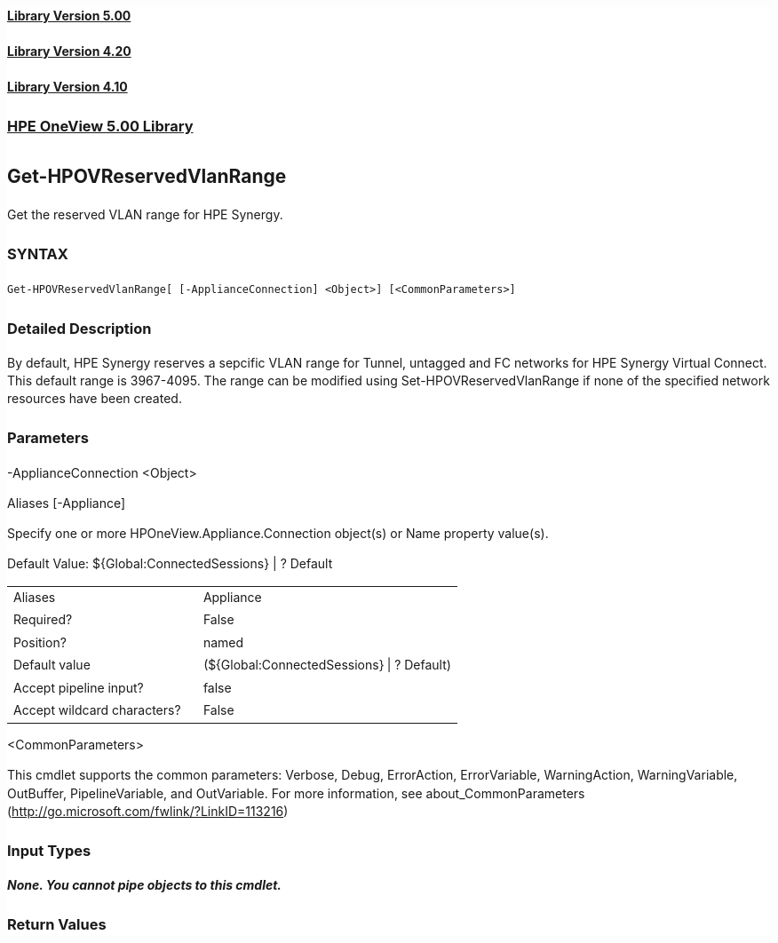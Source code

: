 ﻿<a name="top"></a>
 <h4><a href="#5.00">Library Version 5.00</a></h4>
 <h4><a href="#4.20">Library Version 4.20</a></h4>
 <h4><a href="#4.10">Library Version 4.10</a></h4>
 <a name="5.00"></a>

### <u>HPE OneView 5.00 Library</u>

## Get-HPOVReservedVlanRange
<p>
Get the reserved VLAN range for HPE Synergy.

### SYNTAX
<p>
<pre><code>Get-HPOVReservedVlanRange[ [-ApplianceConnection] &lt;Object&gt;] [&lt;CommonParameters&gt;]</code></pre>

### Detailed Description
<p>
By default, HPE Synergy reserves a sepcific VLAN range for Tunnel, untagged and FC networks for HPE Synergy Virtual Connect.  This default range is 3967-4095.  The range can be modified using Set-HPOVReservedVlanRange if none of the specified network resources have been created.


### Parameters

-ApplianceConnection &lt;Object&gt;<p>
Aliases [-Appliance]

Specify one or more HPOneView.Appliance.Connection object(s) or Name property value(s).

Default Value: ${Global:ConnectedSessions} | ? Default

<table><tbody><tr><td>Aliases</td><td>Appliance</td></tr><tr><td>Required?</td><td>False</td></tr><tr><td>Position?</td><td>named</td></tr><tr><td>Default value</td><td>(${Global:ConnectedSessions} | ? Default)</td></tr><tr><td>Accept pipeline input?</td><td>false</td></tr><tr><td>Accept wildcard characters?&nbsp;&nbsp;&nbsp; </td><td>False</td></tr></tbody></table>

 &lt;CommonParameters&gt;

This cmdlet supports the common parameters: Verbose, Debug, ErrorAction, ErrorVariable, WarningAction, WarningVariable, OutBuffer, PipelineVariable, and OutVariable. For more information, see about_CommonParameters (<a href="http://go.microsoft.com/fwlink/?LinkID=113216">http://go.microsoft.com/fwlink/?LinkID=113216</a>)<p>

### Input Types

_**None.  You cannot pipe objects to this cmdlet.**_

 



### Return Values

